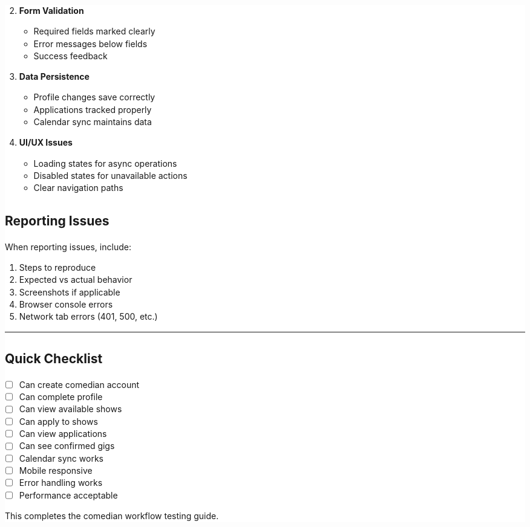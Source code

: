 2. **Form Validation**
   - Required fields marked clearly
   - Error messages below fields
   - Success feedback

3. **Data Persistence**
   - Profile changes save correctly
   - Applications tracked properly
   - Calendar sync maintains data

4. **UI/UX Issues**
   - Loading states for async operations
   - Disabled states for unavailable actions
   - Clear navigation paths

## Reporting Issues

When reporting issues, include:
1. Steps to reproduce
2. Expected vs actual behavior
3. Screenshots if applicable
4. Browser console errors
5. Network tab errors (401, 500, etc.)

---

## Quick Checklist

- [ ] Can create comedian account
- [ ] Can complete profile
- [ ] Can view available shows
- [ ] Can apply to shows
- [ ] Can view applications
- [ ] Can see confirmed gigs
- [ ] Calendar sync works
- [ ] Mobile responsive
- [ ] Error handling works
- [ ] Performance acceptable

This completes the comedian workflow testing guide.